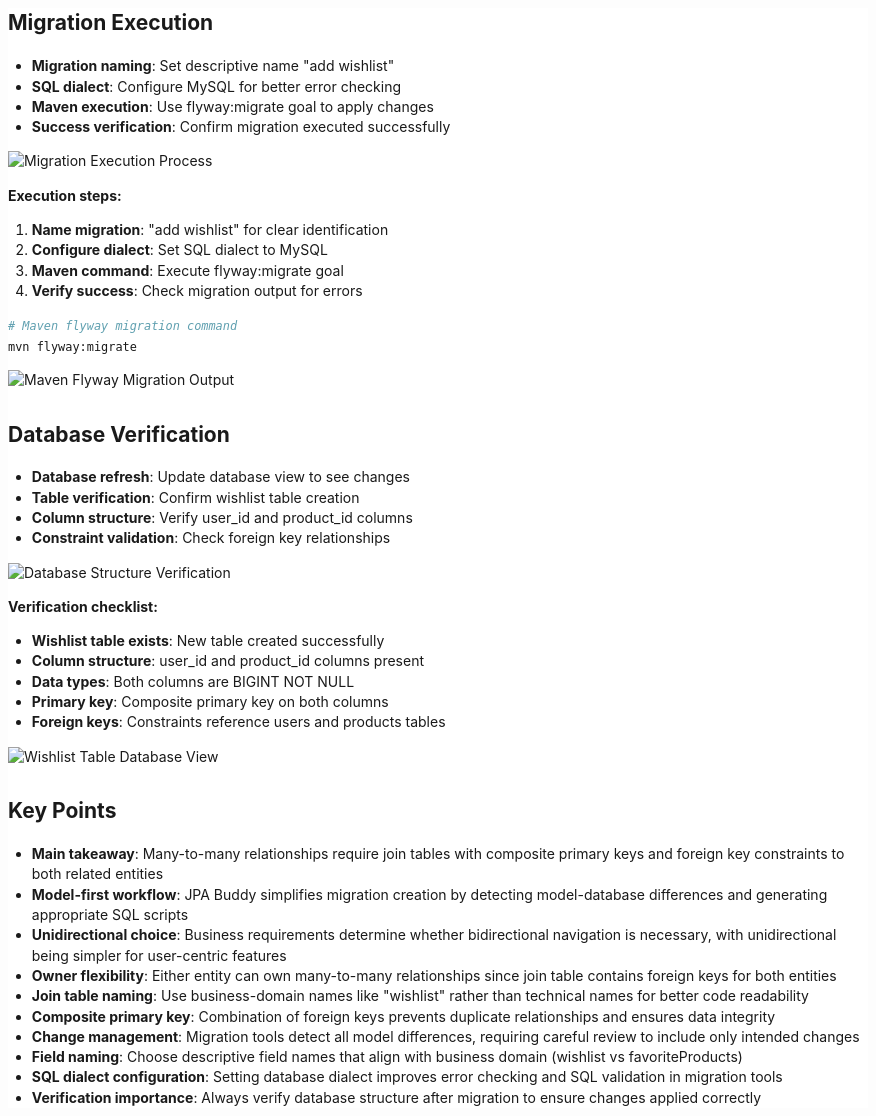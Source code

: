 ## Migration Execution

- **Migration naming**: Set descriptive name "add wishlist"
- **SQL dialect**: Configure MySQL for better error checking
- **Maven execution**: Use flyway:migrate goal to apply changes
- **Success verification**: Confirm migration executed successfully

![Migration Execution Process](assets/migration-execution-process.png)

**Execution steps:**
1. **Name migration**: "add wishlist" for clear identification
2. **Configure dialect**: Set SQL dialect to MySQL
3. **Maven command**: Execute flyway:migrate goal
4. **Verify success**: Check migration output for errors

```bash
# Maven flyway migration command
mvn flyway:migrate
```

![Maven Flyway Migration Output](assets/maven-flyway-migration-output.png)

## Database Verification

- **Database refresh**: Update database view to see changes
- **Table verification**: Confirm wishlist table creation
- **Column structure**: Verify user_id and product_id columns
- **Constraint validation**: Check foreign key relationships

![Database Structure Verification](assets/database-structure-verification.png)

**Verification checklist:**
- **Wishlist table exists**: New table created successfully
- **Column structure**: user_id and product_id columns present
- **Data types**: Both columns are BIGINT NOT NULL
- **Primary key**: Composite primary key on both columns
- **Foreign keys**: Constraints reference users and products tables

![Wishlist Table Database View](assets/wishlist-table-database-view.png)

## Key Points

- **Main takeaway**: Many-to-many relationships require join tables with composite primary keys and foreign key constraints to both related entities
- **Model-first workflow**: JPA Buddy simplifies migration creation by detecting model-database differences and generating appropriate SQL scripts
- **Unidirectional choice**: Business requirements determine whether bidirectional navigation is necessary, with unidirectional being simpler for user-centric features
- **Owner flexibility**: Either entity can own many-to-many relationships since join table contains foreign keys for both entities
- **Join table naming**: Use business-domain names like "wishlist" rather than technical names for better code readability
- **Composite primary key**: Combination of foreign keys prevents duplicate relationships and ensures data integrity
- **Change management**: Migration tools detect all model differences, requiring careful review to include only intended changes
- **Field naming**: Choose descriptive field names that align with business domain (wishlist vs favoriteProducts)
- **SQL dialect configuration**: Setting database dialect improves error checking and SQL validation in migration tools
- **Verification importance**: Always verify database structure after migration to ensure changes applied correctly
